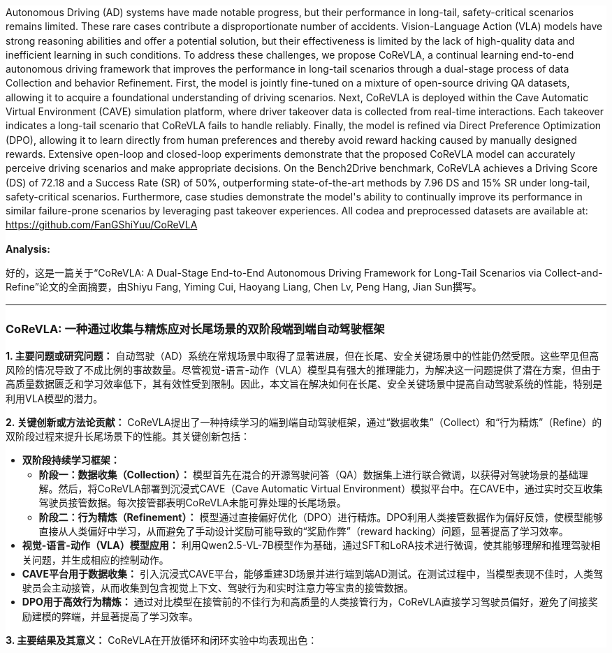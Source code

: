 Autonomous Driving (AD) systems have made notable progress, but their
performance in long-tail, safety-critical scenarios remains limited. These rare
cases contribute a disproportionate number of accidents. Vision-Language Action
(VLA) models have strong reasoning abilities and offer a potential solution,
but their effectiveness is limited by the lack of high-quality data and
inefficient learning in such conditions. To address these challenges, we
propose CoReVLA, a continual learning end-to-end autonomous driving framework
that improves the performance in long-tail scenarios through a dual-stage
process of data Collection and behavior Refinement. First, the model is jointly
fine-tuned on a mixture of open-source driving QA datasets, allowing it to
acquire a foundational understanding of driving scenarios. Next, CoReVLA is
deployed within the Cave Automatic Virtual Environment (CAVE) simulation
platform, where driver takeover data is collected from real-time interactions.
Each takeover indicates a long-tail scenario that CoReVLA fails to handle
reliably. Finally, the model is refined via Direct Preference Optimization
(DPO), allowing it to learn directly from human preferences and thereby avoid
reward hacking caused by manually designed rewards. Extensive open-loop and
closed-loop experiments demonstrate that the proposed CoReVLA model can
accurately perceive driving scenarios and make appropriate decisions. On the
Bench2Drive benchmark, CoReVLA achieves a Driving Score (DS) of 72.18 and a
Success Rate (SR) of 50%, outperforming state-of-the-art methods by 7.96 DS and
15% SR under long-tail, safety-critical scenarios. Furthermore, case studies
demonstrate the model's ability to continually improve its performance in
similar failure-prone scenarios by leveraging past takeover experiences. All
codea and preprocessed datasets are available at:
https://github.com/FanGShiYuu/CoReVLA

**Analysis:**

好的，这是一篇关于“CoReVLA: A Dual-Stage End-to-End Autonomous Driving Framework for Long-Tail Scenarios via Collect-and-Refine”论文的全面摘要，由Shiyu Fang, Yiming Cui, Haoyang Liang, Chen Lv, Peng Hang, Jian Sun撰写。

---

### CoReVLA: 一种通过收集与精炼应对长尾场景的双阶段端到端自动驾驶框架

**1. 主要问题或研究问题：**
自动驾驶（AD）系统在常规场景中取得了显著进展，但在长尾、安全关键场景中的性能仍然受限。这些罕见但高风险的情况导致了不成比例的事故数量。尽管视觉-语言-动作（VLA）模型具有强大的推理能力，为解决这一问题提供了潜在方案，但由于高质量数据匮乏和学习效率低下，其有效性受到限制。因此，本文旨在解决如何在长尾、安全关键场景中提高自动驾驶系统的性能，特别是利用VLA模型的潜力。

**2. 关键创新或方法论贡献：**
CoReVLA提出了一种持续学习的端到端自动驾驶框架，通过“数据收集”（Collect）和“行为精炼”（Refine）的双阶段过程来提升长尾场景下的性能。其关键创新包括：

*   **双阶段持续学习框架：**
    *   **阶段一：数据收集（Collection）：** 模型首先在混合的开源驾驶问答（QA）数据集上进行联合微调，以获得对驾驶场景的基础理解。然后，将CoReVLA部署到沉浸式CAVE（Cave Automatic Virtual Environment）模拟平台中。在CAVE中，通过实时交互收集驾驶员接管数据。每次接管都表明CoReVLA未能可靠处理的长尾场景。
    *   **阶段二：行为精炼（Refinement）：** 模型通过直接偏好优化（DPO）进行精炼。DPO利用人类接管数据作为偏好反馈，使模型能够直接从人类偏好中学习，从而避免了手动设计奖励可能导致的“奖励作弊”（reward hacking）问题，显著提高了学习效率。
*   **视觉-语言-动作（VLA）模型应用：** 利用Qwen2.5-VL-7B模型作为基础，通过SFT和LoRA技术进行微调，使其能够理解和推理驾驶相关问题，并生成相应的控制动作。
*   **CAVE平台用于数据收集：** 引入沉浸式CAVE平台，能够重建3D场景并进行端到端AD测试。在测试过程中，当模型表现不佳时，人类驾驶员会主动接管，从而收集到包含视觉上下文、驾驶行为和实时注意力等宝贵的接管数据。
*   **DPO用于高效行为精炼：** 通过对比模型在接管前的不佳行为和高质量的人类接管行为，CoReVLA直接学习驾驶员偏好，避免了间接奖励建模的弊端，并显著提高了学习效率。

**3. 主要结果及其意义：**
CoReVLA在开放循环和闭环实验中均表现出色：
